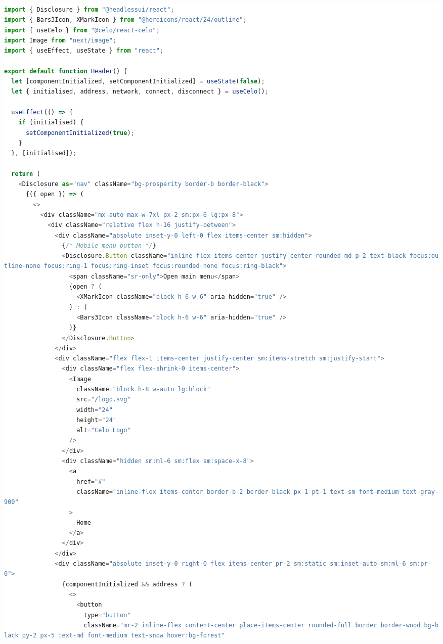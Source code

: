 ```js
import { Disclosure } from "@headlessui/react";
import { Bars3Icon, XMarkIcon } from "@heroicons/react/24/outline";
import { useCelo } from "@celo/react-celo";
import Image from "next/image";
import { useEffect, useState } from "react";

export default function Header() {
  let [componentInitialized, setComponentInitialized] = useState(false);
  let { initialised, address, network, connect, disconnect } = useCelo();

  useEffect(() => {
    if (initialised) {
      setComponentInitialized(true);
    }
  }, [initialised]);

  return (
    <Disclosure as="nav" className="bg-prosperity border-b border-black">
      {({ open }) => (
        <>
          <div className="mx-auto max-w-7xl px-2 sm:px-6 lg:px-8">
            <div className="relative flex h-16 justify-between">
              <div className="absolute inset-y-0 left-0 flex items-center sm:hidden">
                {/* Mobile menu button */}
                <Disclosure.Button className="inline-flex items-center justify-center rounded-md p-2 text-black focus:outline-none focus:ring-1 focus:ring-inset focus:rounded-none focus:ring-black">
                  <span className="sr-only">Open main menu</span>
                  {open ? (
                    <XMarkIcon className="block h-6 w-6" aria-hidden="true" />
                  ) : (
                    <Bars3Icon className="block h-6 w-6" aria-hidden="true" />
                  )}
                </Disclosure.Button>
              </div>
              <div className="flex flex-1 items-center justify-center sm:items-stretch sm:justify-start">
                <div className="flex flex-shrink-0 items-center">
                  <Image
                    className="block h-8 w-auto lg:block"
                    src="/logo.svg"
                    width="24"
                    height="24"
                    alt="Celo Logo"
                  />
                </div>
                <div className="hidden sm:ml-6 sm:flex sm:space-x-8">
                  <a
                    href="#"
                    className="inline-flex items-center border-b-2 border-black px-1 pt-1 text-sm font-medium text-gray-900"
                  >
                    Home
                  </a>
                </div>
              </div>
              <div className="absolute inset-y-0 right-0 flex items-center pr-2 sm:static sm:inset-auto sm:ml-6 sm:pr-0">
                {componentInitialized && address ? (
                  <>
                    <button
                      type="button"
                      className="mr-2 inline-flex content-center place-items-center rounded-full border border-wood bg-black py-2 px-5 text-md font-medium text-snow hover:bg-forest"
```